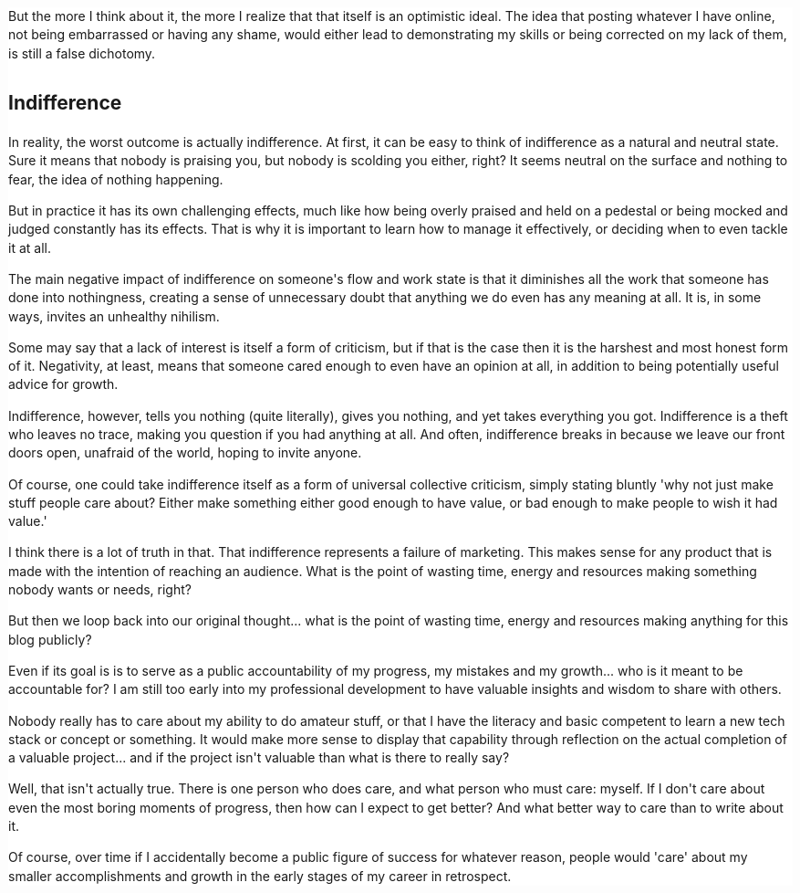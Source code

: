But the more I think about it, the more I realize that that itself is an optimistic ideal. The idea that posting whatever I have online, not being embarrassed or having any shame, would either lead to demonstrating my skills or being corrected on my lack of them, is still a false dichotomy. 

## Indifference

In reality, the worst outcome is actually indifference. At first, it can be easy to think of indifference as a natural and neutral state. Sure it means that nobody is praising you, but nobody is scolding you either, right? It seems neutral on the surface and nothing to fear, the idea of nothing happening. 

But in practice it has its own challenging effects, much like how being overly praised and held on a pedestal or being mocked and judged constantly has its effects. That is why it is important to learn how to manage it effectively, or deciding when to even tackle it at all.

The main negative impact of indifference on someone's flow and work state is that it diminishes all the work that someone has done into nothingness, creating a sense of unnecessary doubt that anything we do even has any meaning at all. It is, in some ways, invites an unhealthy nihilism. 

Some may say that a lack of interest is itself a form of criticism, but if that is the case then it is the harshest and most honest form of it. Negativity, at least, means that someone cared enough to even have an opinion at all, in addition to being potentially useful advice for growth. 

Indifference, however, tells you nothing (quite literally), gives you nothing, and yet takes everything you got. Indifference is a theft who leaves no trace, making you question if you had anything at all. And often, indifference breaks in because we leave our front doors open, unafraid of the world, hoping to invite anyone.

Of course, one could take indifference itself as a form of universal collective criticism, simply stating bluntly 'why not just make stuff people care about? Either make something either good enough to have value, or bad enough to make people to wish it had value.' 

I think there is a lot of truth in that. That indifference represents a failure of marketing. This makes sense for any product that is made with the intention of reaching an audience. What is the point of wasting time, energy and resources making something nobody wants or needs, right? 

But then we loop back into our original thought... what is the point of wasting time, energy and resources making anything for this blog publicly?

Even if its goal is is to serve as a public accountability of my progress, my mistakes and my growth... who is it meant to be accountable for? I am still too early into my professional development to have valuable insights and wisdom to share with others. 

Nobody really has to care about my ability to do amateur stuff, or that I have the literacy and basic competent to learn a new tech stack or concept or something. It would make more sense to display that capability through reflection on the actual completion of a valuable project... and if the project isn't valuable than what is there to really say?

Well, that isn't actually true. There is one person who does care, and what person who must care: myself. If I don't care about even the most boring moments of progress, then how can I expect to get better? And what better way to care than to write about it.

Of course, over time if I accidentally become a public figure of success for whatever reason, people would 'care' about my smaller accomplishments and growth in the early stages of my career in retrospect. 
